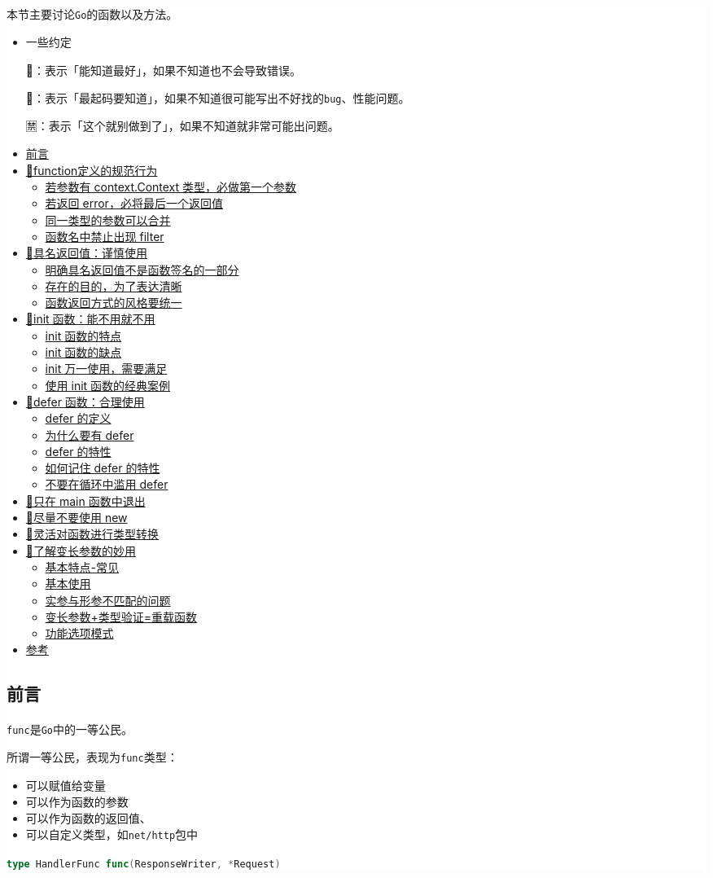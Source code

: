 本节主要讨论`Go`的函数以及方法。

* 一些约定

  🌵：表示「能知道最好」，如果不知道也不会导致错误。

  🚩：表示「最起码要知道」，如果不知道很可能写出不好找的`bug`、性能问题。

  🈲：表示「这个就别做到了」，如果不知道就非常可能出问题。

- [前言](#前言)
- [🌵function定义的规范行为](#🌵function定义的规范行为)
  - [若参数有 context.Context 类型，必做第一个参数](#若参数有context-context类型，必做第一个参数)
  - [若返回 error，必将最后一个返回值](#若返回error，必将最后一个返回值)
  - [同一类型的参数可以合并](#同一类型的参数可以合并)
  - [函数名中禁止出现 filter](#函数名中禁止出现filter)
- [🚩具名返回值：谨慎使用](#🚩具名返回值：谨慎使用)
  - [明确具名返回值不是函数签名的一部分](#明确具名返回值不是函数签名的一部分)
  - [存在的目的，为了表达清晰](#存在的目的，为了表达清晰)
  - [函数返回方式的风格要统一](#函数返回方式的风格要统一)
- [🚩init 函数：能不用就不用](#🚩init函数：能不用就不用)
  - [init 函数的特点](#init函数的特点)
  - [init 函数的缺点](#init函数的缺点)
  - [init 万一使用，需要满足](#init万一使用，需要满足)
  - [使用 init 函数的经典案例](#使用init函数的经典案例)
- [🚩defer 函数：合理使用](#🚩defer函数：合理使用)
  - [defer 的定义](#defer的定义)
  - [为什么要有 defer](#为什么要有defer)
  - [defer 的特性](#defer的特性)
  - [如何记住 defer 的特性](#如何记住defer的特性)
  - [不要在循环中滥用 defer](#不要在循环中滥用defer)
- [🚩只在 main 函数中退出](#🚩只在main函数中退出)
- [🌵尽量不要使用 new](#🌵尽量不要使用new)
- [🌵灵活对函数进行类型转换](#🌵灵活对函数进行类型转换)
- [🌵了解变长参数的妙用](#🌵了解变长参数的妙用)
  - [基本特点-常见](#基本特点常见)
  - [基本使用](#基本使用)
  - [实参与形参不匹配的问题](#实参与形参不匹配的问题)
  - [变长参数+类型验证=重载函数](#变长参数类型验证重载函数)
  - [功能选项模式](#功能选项模式)
- [参考](#参考)

## 前言
`func`是`Go`中的一等公民。

所谓一等公民，表现为`func`类型：

* 可以赋值给变量
* 可以作为函数的参数
* 可以作为函数的返回值、
* 可以自定义类型，如`net/http`包中
```go
type HandlerFunc func(ResponseWriter, *Request)
```
